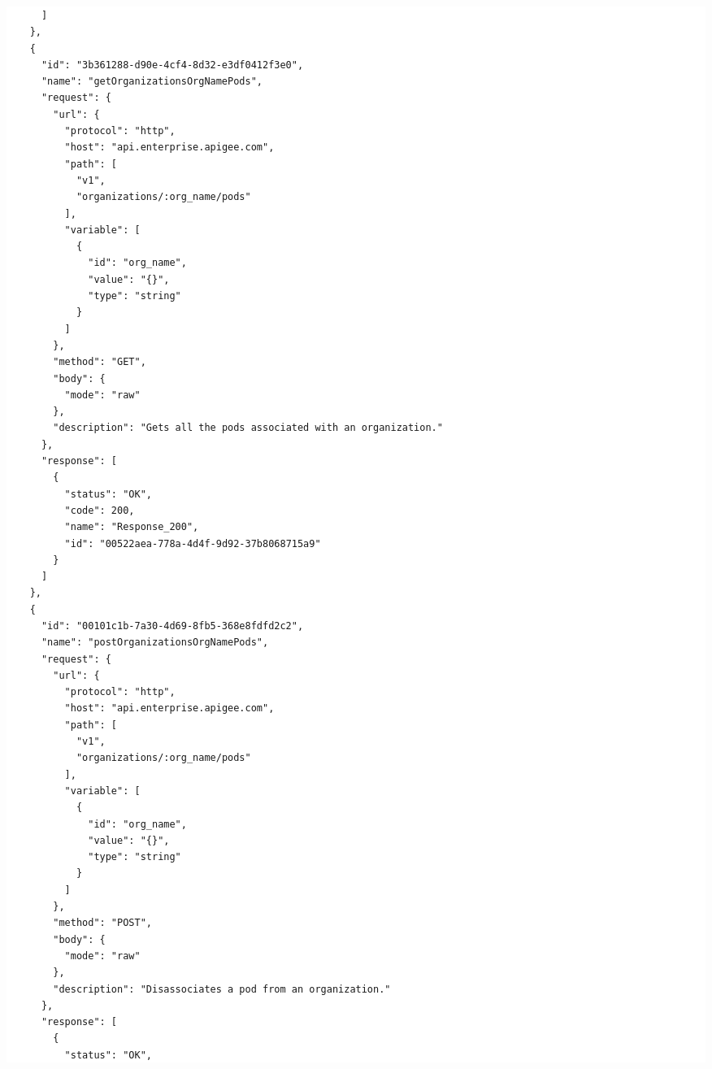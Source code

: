           ]
        },
        {
          "id": "3b361288-d90e-4cf4-8d32-e3df0412f3e0",
          "name": "getOrganizationsOrgNamePods",
          "request": {
            "url": {
              "protocol": "http",
              "host": "api.enterprise.apigee.com",
              "path": [
                "v1",
                "organizations/:org_name/pods"
              ],
              "variable": [
                {
                  "id": "org_name",
                  "value": "{}",
                  "type": "string"
                }
              ]
            },
            "method": "GET",
            "body": {
              "mode": "raw"
            },
            "description": "Gets all the pods associated with an organization."
          },
          "response": [
            {
              "status": "OK",
              "code": 200,
              "name": "Response_200",
              "id": "00522aea-778a-4d4f-9d92-37b8068715a9"
            }
          ]
        },
        {
          "id": "00101c1b-7a30-4d69-8fb5-368e8fdfd2c2",
          "name": "postOrganizationsOrgNamePods",
          "request": {
            "url": {
              "protocol": "http",
              "host": "api.enterprise.apigee.com",
              "path": [
                "v1",
                "organizations/:org_name/pods"
              ],
              "variable": [
                {
                  "id": "org_name",
                  "value": "{}",
                  "type": "string"
                }
              ]
            },
            "method": "POST",
            "body": {
              "mode": "raw"
            },
            "description": "Disassociates a pod from an organization."
          },
          "response": [
            {
              "status": "OK",